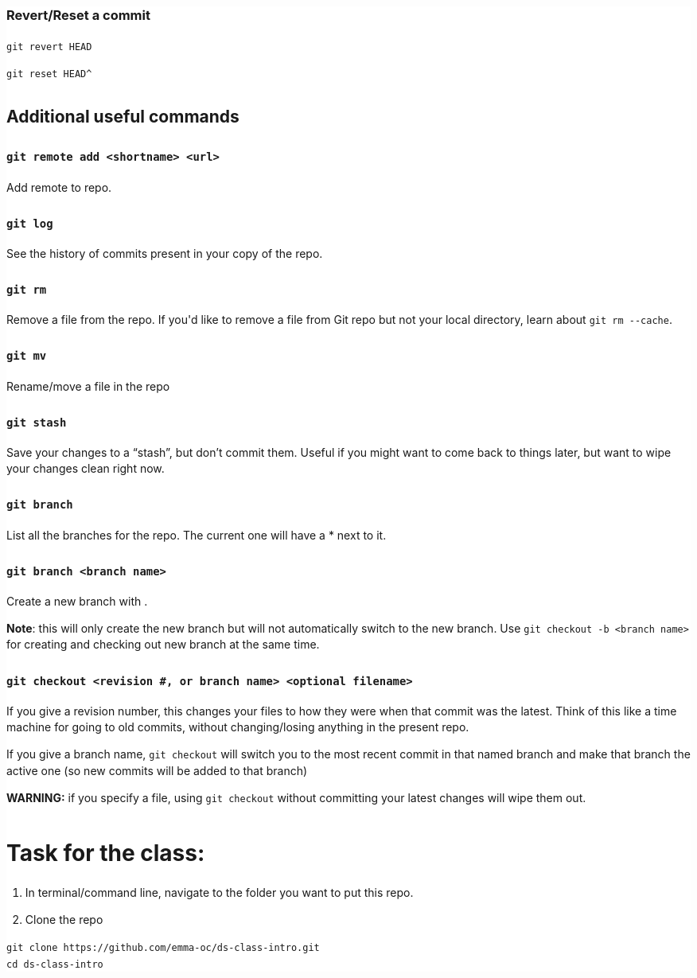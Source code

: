 ### Revert/Reset a commit
`git revert HEAD`

`git reset HEAD^`
 
 
## Additional useful commands
### `git remote add <shortname> <url>`
Add remote to repo.
### `git log`
See the history of commits present in your copy of the repo.
### `git rm`
Remove a file from the repo. If you'd like to remove a file from Git repo but not your local directory, learn about `git rm --cache`.
### `git mv`
Rename/move a file in the repo
### `git stash`
Save your changes to a “stash”, but don’t commit them. Useful if you might want to come back to things later, but want to wipe your changes clean right now.
### `git branch`
List all the branches for the repo. The current one will have a * next to it.

### `git branch <branch name>`
Create a new branch with <branch name>.

**Note**: this will only create the new branch but will not automatically switch to the new branch. Use `git checkout -b <branch name>` for creating and checking out new branch at the same time.

### `git checkout <revision #, or branch name> <optional filename>`
If you give a revision number, this changes your files to how they were when that commit was the latest. Think of this like a time machine for going to old commits, without changing/losing anything in the present repo.

If you give a branch name, `git checkout` will switch you to the most recent commit in that named branch and make that branch the active one (so new commits will be added to that branch)

**WARNING:** if you specify a file, using `git checkout` without committing your latest changes will wipe them out.


# Task for the class:

1. In terminal/command line, navigate to the folder you want to put this repo.

2. Clone the repo
```
git clone https://github.com/emma-oc/ds-class-intro.git
cd ds-class-intro
```
